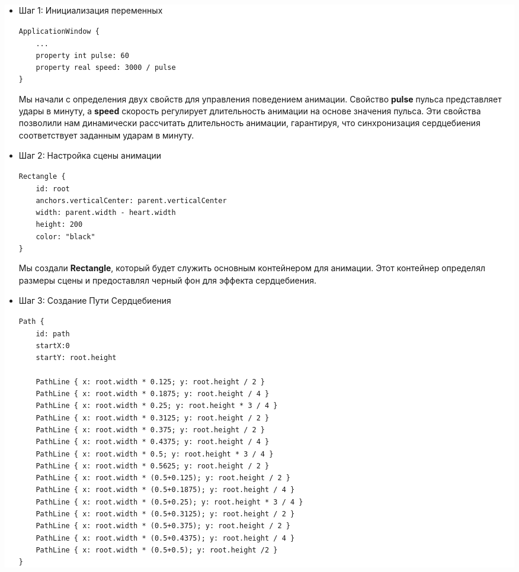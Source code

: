 - Шаг 1: Инициализация переменных

    ```
    ApplicationWindow {
        ...
        property int pulse: 60
        property real speed: 3000 / pulse
    }
    ```

    Мы начали с определения двух свойств для управления поведением анимации. Свойство **pulse** пульса представляет удары в минуту, а **speed** скорость регулирует длительность анимации на основе значения пульса. Эти свойства позволили нам динамически рассчитать длительность анимации, гарантируя, что синхронизация сердцебиения соответствует заданным ударам в минуту.

- Шаг 2: Настройка сцены анимации

    ```
    Rectangle {
        id: root
        anchors.verticalCenter: parent.verticalCenter
        width: parent.width - heart.width
        height: 200
        color: "black"
    }
    ```

    Мы создали **Rectangle**, который будет служить основным контейнером для анимации. Этот контейнер определял размеры сцены и предоставлял черный фон для эффекта сердцебиения.

- Шаг 3: Создание Пути Сердцебиения

    ```
    Path {
        id: path
        startX:0
        startY: root.height

        PathLine { x: root.width * 0.125; y: root.height / 2 }
        PathLine { x: root.width * 0.1875; y: root.height / 4 }
        PathLine { x: root.width * 0.25; y: root.height * 3 / 4 }
        PathLine { x: root.width * 0.3125; y: root.height / 2 }
        PathLine { x: root.width * 0.375; y: root.height / 2 }
        PathLine { x: root.width * 0.4375; y: root.height / 4 }
        PathLine { x: root.width * 0.5; y: root.height * 3 / 4 }
        PathLine { x: root.width * 0.5625; y: root.height / 2 }
        PathLine { x: root.width * (0.5+0.125); y: root.height / 2 }
        PathLine { x: root.width * (0.5+0.1875); y: root.height / 4 }
        PathLine { x: root.width * (0.5+0.25); y: root.height * 3 / 4 }
        PathLine { x: root.width * (0.5+0.3125); y: root.height / 2 }
        PathLine { x: root.width * (0.5+0.375); y: root.height / 2 }
        PathLine { x: root.width * (0.5+0.4375); y: root.height / 4 }
        PathLine { x: root.width * (0.5+0.5); y: root.height /2 }
    }
    ```
